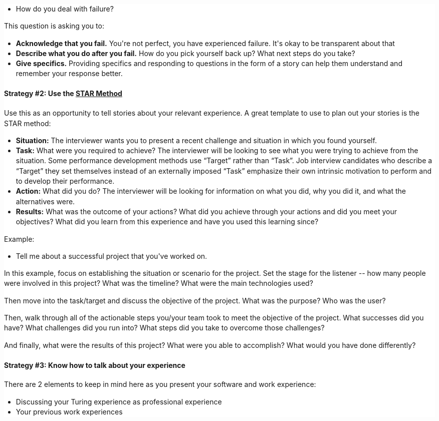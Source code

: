 * How do you deal with failure?

This question is asking you to:
* **Acknowledge that you fail.** You're not perfect, you have experienced failure. It's okay to be transparent about that
* **Describe what you do after you fail.** How do you pick yourself back up? What next steps do you take?
* **Give specifics.** Providing specifics and responding to questions in the form of a story can help them understand and remember your response better.


#### Strategy #2: Use the [STAR Method](https://www.indeed.com/career-advice/interviewing/how-to-use-the-star-interview-response-technique)
<iframe width="560" height="315" src="https://www.youtube.com/embed/6jfHij9Kj-4" title="YouTube video player" frameborder="0" allow="accelerometer; autoplay; clipboard-write; encrypted-media; gyroscope; picture-in-picture" allowfullscreen></iframe>
Use this as an opportunity to tell stories about your relevant experience. A great template to use to plan out your stories is the STAR method:

* **Situation:** The interviewer wants you to present a recent challenge and situation in which you found yourself.
* **Task:** What were you required to achieve? The interviewer will be looking to see what you were trying to achieve from the situation. Some performance development methods use “Target” rather than “Task”. Job interview candidates who describe a “Target” they set themselves instead of an externally imposed “Task” emphasize their own intrinsic motivation to perform and to develop their performance.
* **Action:** What did you do? The interviewer will be looking for information on what you did, why you did it, and what the alternatives were.
* **Results:** What was the outcome of your actions? What did you achieve through your actions and did you meet your objectives? What did you learn from this experience and have you used this learning since?

Example:
* Tell me about a successful project that you've worked on.

In this example, focus on establishing the situation or scenario for the project. Set the stage for the listener -- how many people were involved in this project? What was the timeline? What were the main technologies used? 

Then move into the task/target and discuss the objective of the project. What was the purpose? Who was the user? 

Then, walk through all of the actionable steps you/your team took to meet the objective of the project. What successes did you have? What challenges did you run into? What steps did you take to overcome those challenges? 

And finally, what were the results of this project? What were you able to accomplish? What would you have done differently? 


#### Strategy #3: Know how to talk about your experience
There are 2 elements to keep in mind here as you present your software and work experience: 

* Discussing your Turing experience as professional experience
* Your previous work experiences 
